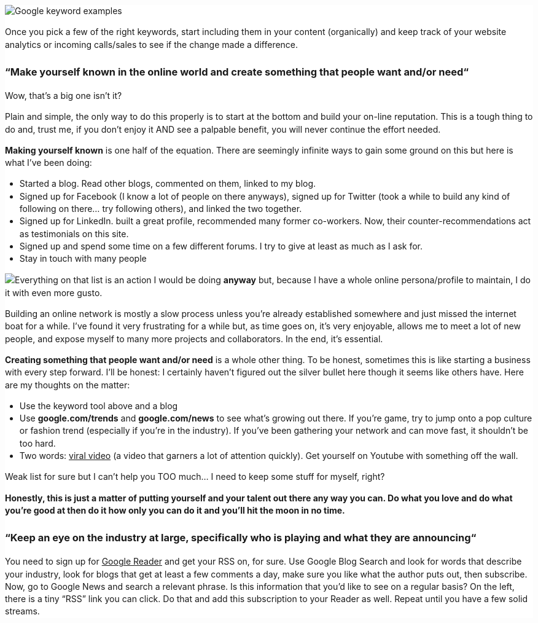 ![](/_images/2008/09/keywords.jpg "Google keyword examples")

Once you pick a few of the right keywords, start including them in your content (organically) and keep track of your website analytics or incoming calls/sales to see if the change made a difference.

### “**Make yourself known in the online world and create something that people want and/or need**“

Wow, that’s a big one isn’t it?

Plain and simple, the only way to do this properly is to start at the bottom and build your on-line reputation. This is a tough thing to do and, trust me, if you don’t enjoy it AND see a palpable benefit, you will never continue the effort needed.

**Making yourself known** is one half of the equation. There are seemingly infinite ways to gain some ground on this but here is what I’ve been doing:

- Started a blog. Read other blogs, commented on them, linked to my blog.
- Signed up for Facebook (I know a lot of people on there anyways), signed up for Twitter (took a while to build any kind of following on there… try following others), and linked the two together.
- Signed up for LinkedIn. built a great profile, recommended many former co-workers. Now, their counter-recommendations act as testimonials on this site.
- Signed up and spend some time on a few different forums. I try to give at least as much as I ask for.
- Stay in touch with many people

![](/_images/2008/09/social_icons.jpg)Everything on that list is an action I would be doing **anyway** but, because I have a whole online persona/profile to maintain, I do it with even more gusto.

Building an online network is mostly a slow process unless you’re already established somewhere and just missed the internet boat for a while. I’ve found it very frustrating for a while but, as time goes on, it’s very enjoyable, allows me to meet a lot of new people, and expose myself to many more projects and collaborators. In the end, it’s essential.

**Creating something that people want and/or need** is a whole other thing. To be honest, sometimes this is like starting a business with every step forward. I’ll be honest: I certainly haven’t figured out the silver bullet here though it seems like others have. Here are my thoughts on the matter:

- Use the keyword tool above and a blog
- Use **google.com/trends** and **google.com/news** to see what’s growing out there. If you’re game, try to jump onto a pop culture or fashion trend (especially if you’re in the industry). If you’ve been gathering your network and can move fast, it shouldn’t be too hard.
- Two words: [viral video](http://www.willitblend.com/) (a video that garners a lot of attention quickly). Get yourself on Youtube with something off the wall.

Weak list for sure but I can’t help you TOO much… I need to keep some stuff for myself, right?

**Honestly, this is just a matter of putting yourself and your talent out there any way you can. Do what you love and do what you’re good at then do it how only you can do it and you’ll hit the moon in no time.**

### **“Keep an eye on the industry at large, specifically who is playing and what they are announcing**“

You need to sign up for [Google Reader](http://reader.google.com) and get your RSS on, for sure. Use Google Blog Search and look for words that describe your industry, look for blogs that get at least a few comments a day, make sure you like what the author puts out, then subscribe. Now, go to Google News and search a relevant phrase. Is this information that you’d like to see on a regular basis? On the left, there is a tiny “RSS” link you can click. Do that and add this subscription to your Reader as well. Repeat until you have a few solid streams.
